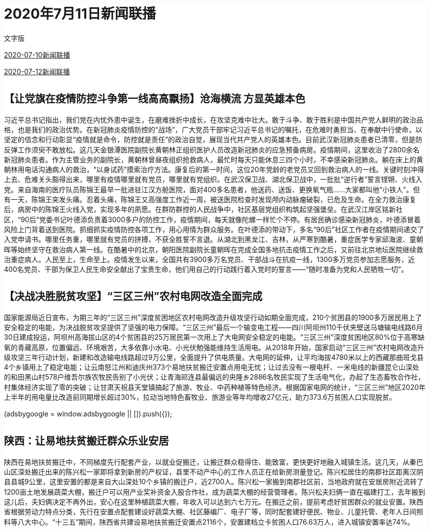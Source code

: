 







# 2020年7月11日新闻联播
 文字版








[2020-07-10新闻联播](/xinwenlianbo/20200710)


[2020-07-12新闻联播](/xinwenlianbo/20200712)





## 【让党旗在疫情防控斗争第一线高高飘扬】沧海横流 方显英雄本色


习近平总书记指出，我们党在内忧外患中诞生，在磨难挫折中成长，在攻坚克难中壮大。敢于斗争、敢于胜利是中国共产党人鲜明的政治品格，也是我们的政治优势。在新冠肺炎疫情防控的“战场”，广大党员干部牢记习近平总书记的嘱托，在危难时勇担当、在奉献中行使命，以坚定的信念和行动彰显“疫情就是命令，防控就是责任”的政治自觉，展现当代共产党人的英雄本色。目前武汉新冠肺炎患者已清零，但是防反弹工作须臾不敢放松。这几天金银潭医院副院长黄朝林正组织医护人员改造新冠肺炎的应急预备病房。疫情期间，这里收治了2800余名新冠肺炎患者。作为主管业务的副院长，黄朝林曾昼夜组织抢救病人，最忙时每天只能休息三四个小时，不幸感染新冠肺炎。躺在床上的黄朝林用电话沟通病人的救治，“以身试药”摸索治疗方法。康复后的第一时间，这位20年党龄的老党员又回到救治病人的一线。关键时刻冲得上去、危难关头豁得出来，哪里有疫情哪里就有党员，哪里就有党组织。在武汉保卫战、湖北保卫战中，一批批“逆行者”誓言铿锵、火线入党。来自海南的医疗队员陈锦王最早一批进驻江汉方舱医院，面对400多名患者，他送药、送饭、更换氧气瓶……大家都叫他“小铁人”。但有一天，陈锦王突发头痛。忍着头痛，陈锦王又高强度工作近一周，被送医院检查时发现颅内动脉瘤破裂，已危及生命。在全力救治康复后，病房中的陈锦王火线入党，实现多年的夙愿。在群防群控的人民战争中，社区基层党组织构筑起坚强堡垒。在武汉江岸区铭新社区，“90后”党委书记叶德添负责着3000多户的防控工作，疫情期间，每天就像陀螺一样忙个不停。有居民确诊感染新冠肺炎，叶德添冒着风险上门背着送到医院。抓细抓实疫情防控各项工作，用心用情为群众服务。在叶德添的带动下，多名“90后”社区工作者在疫情期间递交了入党申请书。哪里任务重，哪里就有党员的拼搏，不获全胜誓不言退。从湖北到黑龙江、吉林，从严寒到酷暑，重症医学专家邱海波、童朝晖等始终坚守在救治病人第一线。在酷暑中的北京，朝阳医院副院长童朝晖在完成全国多地抗击疫情工作之后，又前往北京地坛医院继续救治重症病人。人民至上，生命至上。疫情发生以来，全国共有3900多万名党员、干部战斗在抗疫一线，1300多万党员参加志愿服务，近400名党员、干部为保卫人民生命安全献出了宝贵生命，他们用自己的行动践行着入党时的誓言——“随时准备为党和人民牺牲一切”。


## 【决战决胜脱贫攻坚】“三区三州”农村电网改造全面完成


国家能源局近日宣布，为期三年的“三区三州”深度贫困地区农村电网改造升级攻坚行动如期全面完成，210个贫困县的1900多万居民用上了安全稳定的电能，为决战脱贫攻坚提供了坚强的电力保障。“三区三州”最后一个输变电工程——四川阿坝州110千伏夹壁送马塘输电线路6月30日建成投运，阿坝州高海拔山区的4个贫困县的25万居民第一次用上了大电网安全稳定的电能。“三区三州”深度贫困地区80%位于高寒缺氧的青藏高原，位置偏远、环境艰苦，大多依靠小水电、小光伏勉强能维持生活用电。从2018年开始，国家启动“三区三州”农村电网改造升级攻坚三年行动计划，新建和改造输电线路超过9万公里，全面提升了供电质量。大电网的延伸，让平均海拔4780米以上的西藏那曲班戈县4个乡镇用上了稳定电能；让云南怒江州和迪庆州373个易地扶贫搬迁安置点用电无忧；让过去没有一根电杆、一米电线的新疆昆仑山深处的和田黑山村578户维吾尔族农牧民告别了小光伏；让青海祁连县最偏远的央隆乡2886名牧民实现了生活电气化，办起了生态畜牧合作社，村集体经济实现了零的突破；让甘肃天祝县天堂镇搞起了旅游、牧业、中药种植等特色经济。根据国家电网的统计，“三区三州”地区2020年上半年的用电量比改造前同期增长超过30%，拉动当地特色畜牧业、旅游业等年均增收27亿元，助力373.6万贫困人口实现脱贫。





 (adsbygoogle = window.adsbygoogle || []).push({});

 
## 陕西：让易地扶贫搬迁群众乐业安居


陕西在易地扶贫搬迁中，不同梯度先行配套产业，以就业促搬迁，让搬迁群众稳得住、能致富，更快更好地融入城镇生活。这几天，从秦巴山区深处搬迁出来的陈兴松一家即将拿到新房的产权证，县里不动产中心的工作人员正在给新房测量登记。陈兴松居住的南郡社区距离汉阴县县城9公里，这里安置的都是来自大山深处10个乡镇的搬迁户，近2700人。陈兴松一家搬到南郡社区前，当地政府就在安居房附近流转了1200亩土地发展蔬菜大棚，搬迁户可以用产业奖补资金入股合作社，成为蔬菜大棚的经营管理者。陈兴松夫妇俩一直在福建打工，去年搬到这儿后，夫妇俩决定不再外出，安心在这里种植蔬菜大棚，年收入可以达到六七万元。在搬迁之前，提前考虑好贫困群众的就业安置。陕西省根据劳动力特点分类，先行在安置点配套建设好蔬菜大棚、社区藤编厂、电子厂等，同时配套建好便民、物业、儿童托管、老年人日间照料等八大中心。“十三五”期间，陕西省共建设易地扶贫搬迁安置点2116个，安置建档立卡贫困人口76.63万人，进入城镇安置率达74%。
